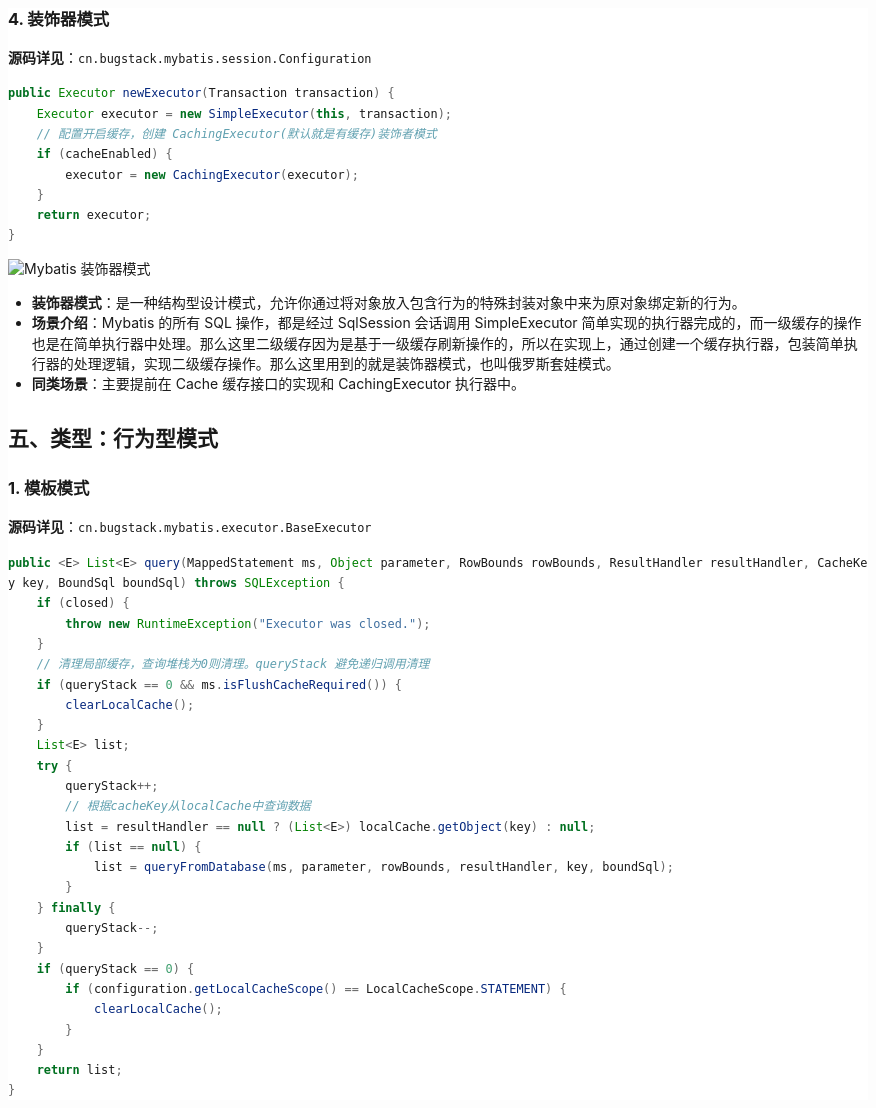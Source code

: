 ### 4. 装饰器模式

**源码详见**：`cn.bugstack.mybatis.session.Configuration`

```java
public Executor newExecutor(Transaction transaction) {
    Executor executor = new SimpleExecutor(this, transaction);
    // 配置开启缓存，创建 CachingExecutor(默认就是有缓存)装饰者模式
    if (cacheEnabled) {
        executor = new CachingExecutor(executor);
    }
    return executor;
}
```

![Mybatis 装饰器模式](https://bugstack.cn/images/article/spring/mybatis-220715-08.png)

- **装饰器模式**：是一种结构型设计模式，允许你通过将对象放入包含行为的特殊封装对象中来为原对象绑定新的行为。
- **场景介绍**：Mybatis 的所有 SQL 操作，都是经过 SqlSession 会话调用 SimpleExecutor  简单实现的执行器完成的，而一级缓存的操作也是在简单执行器中处理。那么这里二级缓存因为是基于一级缓存刷新操作的，所以在实现上，通过创建一个缓存执行器，包装简单执行器的处理逻辑，实现二级缓存操作。那么这里用到的就是装饰器模式，也叫俄罗斯套娃模式。
- **同类场景**：主要提前在 Cache 缓存接口的实现和 CachingExecutor 执行器中。

## 五、类型：行为型模式

### 1. 模板模式

**源码详见**：`cn.bugstack.mybatis.executor.BaseExecutor`

```java
public <E> List<E> query(MappedStatement ms, Object parameter, RowBounds rowBounds, ResultHandler resultHandler, CacheKey key, BoundSql boundSql) throws SQLException {
    if (closed) {
        throw new RuntimeException("Executor was closed.");
    }
    // 清理局部缓存，查询堆栈为0则清理。queryStack 避免递归调用清理
    if (queryStack == 0 && ms.isFlushCacheRequired()) {
        clearLocalCache();
    }
    List<E> list;
    try {
        queryStack++;
        // 根据cacheKey从localCache中查询数据
        list = resultHandler == null ? (List<E>) localCache.getObject(key) : null;
        if (list == null) {
            list = queryFromDatabase(ms, parameter, rowBounds, resultHandler, key, boundSql);
        }
    } finally {
        queryStack--;
    }
    if (queryStack == 0) {
        if (configuration.getLocalCacheScope() == LocalCacheScope.STATEMENT) {
            clearLocalCache();
        }
    }
    return list;
}
```

